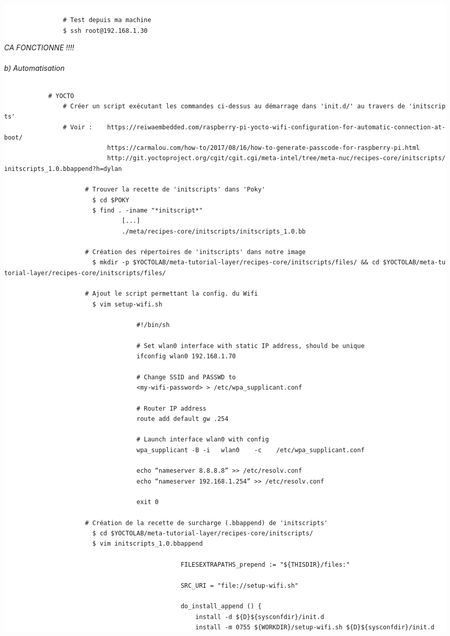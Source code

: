 ```

                # Test depuis ma machine
                $ ssh root@192.168.1.30
```

*CA FONCTIONNE !!!!*

###### b) Automatisation

```
            # YOCTO
                # Créer un script exécutant les commandes ci-dessus au démarrage dans 'init.d/' au travers de 'initscripts'
                # Voir :    https://reiwaembedded.com/raspberry-pi-yocto-wifi-configuration-for-automatic-connection-at-boot/
                            https://carmalou.com/how-to/2017/08/16/how-to-generate-passcode-for-raspberry-pi.html
                            http://git.yoctoproject.org/cgit/cgit.cgi/meta-intel/tree/meta-nuc/recipes-core/initscripts/initscripts_1.0.bbappend?h=dylan

                      # Trouver la recette de 'initscripts' dans 'Poky'
                        $ cd $POKY
                        $ find . -iname "*initscript*"
                                [...]
                                ./meta/recipes-core/initscripts/initscripts_1.0.bb

                      # Création des répertoires de 'initscripts' dans notre image
                        $ mkdir -p $YOCTOLAB/meta-tutorial-layer/recipes-core/initscripts/files/ && cd $YOCTOLAB/meta-tutorial-layer/recipes-core/initscripts/files/ 
                      
                      # Ajout le script permettant la config. du Wifi
                        $ vim setup-wifi.sh 

                                    #!/bin/sh

                                    # Set wlan0 interface with static IP address, should be unique
                                    ifconfig wlan0 192.168.1.70

                                    # Change SSID and PASSWD to 
                                    <my-wifi-password> > /etc/wpa_supplicant.conf

                                    # Router IP address
                                    route add default gw .254

                                    # Launch interface wlan0 with config
                                    wpa_supplicant -B -i   wlan0    -c    /etc/wpa_supplicant.conf

                                    echo “nameserver 8.8.8.8” >> /etc/resolv.conf
                                    echo “nameserver 192.168.1.254” >> /etc/resolv.conf

                                    exit 0

                      # Création de la recette de surcharge (.bbappend) de 'initscripts'
                        $ cd $YOCTOLAB/meta-tutorial-layer/recipes-core/initscripts/
                        $ vim initscripts_1.0.bbappend

                                                FILESEXTRAPATHS_prepend := "${THISDIR}/files:"

                                                SRC_URI = "file://setup-wifi.sh"

                                                do_install_append () {
                                                    install -d ${D}${sysconfdir}/init.d
                                                    install -m 0755 ${WORKDIR}/setup-wifi.sh ${D}${sysconfdir}/init.d
```